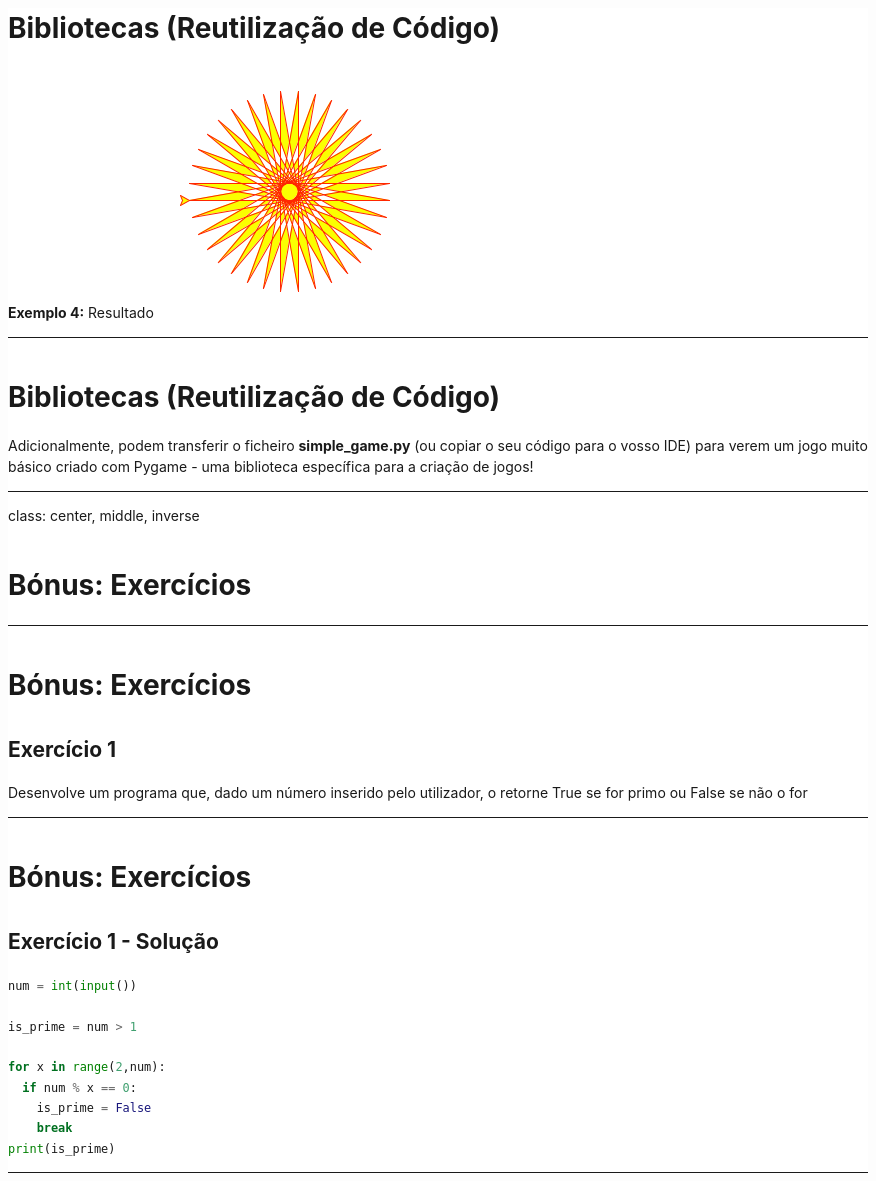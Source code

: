 # Bibliotecas (Reutilização de Código)
**Exemplo 4:** Resultado
![](./turtle-star.png)

---
# Bibliotecas (Reutilização de Código)

Adicionalmente, podem transferir o ficheiro **simple_game.py** (ou copiar o seu código para o vosso IDE) para verem um jogo muito básico criado com Pygame - uma biblioteca específica para a criação de jogos!

---
class: center, middle, inverse
# Bónus: Exercícios

---
# Bónus: Exercícios
## Exercício 1
Desenvolve um programa que, dado um número inserido pelo utilizador, o retorne True se for primo ou False se não o for

---
# Bónus: Exercícios
## Exercício 1 - Solução
```python
num = int(input())

is_prime = num > 1

for x in range(2,num):
  if num % x == 0:
    is_prime = False
    break
print(is_prime)
```

---